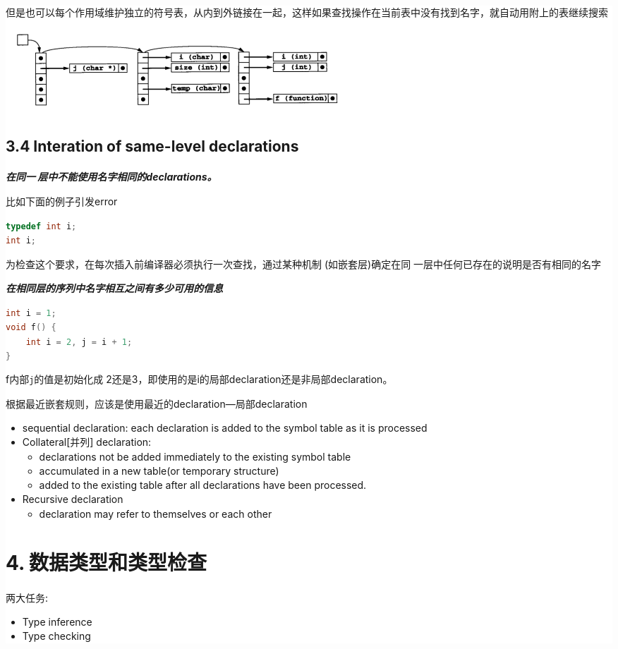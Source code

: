 但是也可以每个作用域维护独立的符号表，从内到外链接在一起，这样如果查找操作在当前表中没有找到名字，就自动用附上的表继续搜索

<img src="../../assets/images/image-20200609235539060.png" alt="image-20200609235539060" style="zoom:50%;" />

## 3.4 Interation of same-level declarations

***在同一 层中不能使用名字相同的declarations。***

比如下面的例子引发error

```cpp
typedef int i;
int i;
```

为检查这个要求，在每次插入前编译器必须执行一次查找，通过某种机制 (如嵌套层)确定在同 一层中任何已存在的说明是否有相同的名字

***在相同层的序列中名字相互之间有多少可用的信息***

```cpp
int i = 1;
void f() {
    int i = 2, j = i + 1;
}
```

f内部`j`的值是初始化成 2还是3，即使用的是i的局部declaration还是非局部declaration。 

根据最近嵌套规则，应该是使用最近的declaration—局部declaration

* sequential declaration: each declaration is added to the symbol table as it is processed
* Collateral[并列] declaration: 
  * declarations not be added immediately to the existing symbol table
  * accumulated in a new table(or temporary structure)
  * added to the existing table after all declarations have been processed.
* Recursive declaration
  * declaration may refer to themselves or each other



# 4. 数据类型和类型检查

两大任务: 

* Type inference
* Type checking
